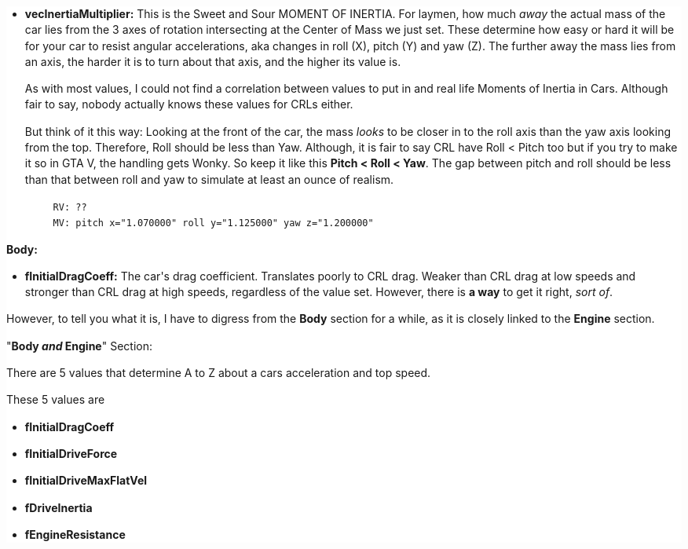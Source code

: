 



* **vecInertiaMultiplier:** This is the Sweet and Sour MOMENT OF INERTIA. For laymen, how much *away* the actual mass of the car lies from the 3 axes of rotation intersecting at the Center of Mass we just set. These determine how easy or hard it will be for your car to resist angular accelerations, aka changes in roll (X), pitch (Y) and yaw (Z). The further away the mass lies from an axis, the harder it is to turn about that axis, and the higher its value is.



   As with most values, I could not find a correlation between values to put in and real life Moments of Inertia in Cars. Although fair to say, nobody actually knows these values for CRLs either. 



   But think of it this way: Looking at the front of the car, the mass *looks* to be closer in to the roll axis than the yaw axis looking from the top. Therefore, Roll should be less than Yaw. Although, it is fair to say CRL have Roll < Pitch too but if you try to make it so in GTA V, the handling gets Wonky. So keep it like this **Pitch < Roll < Yaw**. The gap between pitch and roll should be less than that between roll and yaw to simulate at least an ounce of realism.



           RV: ??
           MV: pitch x="1.070000" roll y="1.125000" yaw z="1.200000"
 


**Body:**



* **fInitialDragCoeff:** The car's drag coefficient. Translates poorly to CRL drag. Weaker than CRL drag at low speeds and stronger than CRL drag at high speeds, regardless of the value set. However, there is **a way** to get it right, *sort of*.



However, to tell you what it is, I have to digress from the **Body** section for a while, as it is closely linked to the **Engine** section.



"**Body *and*  Engine**" Section:



There are 5 values that determine A to Z about a cars acceleration and top speed.



These 5 values are 



* **fInitialDragCoeff**   

* **fInitialDriveForce**

* **fInitialDriveMaxFlatVel**



* **fDriveInertia**

* **fEngineResistance**

